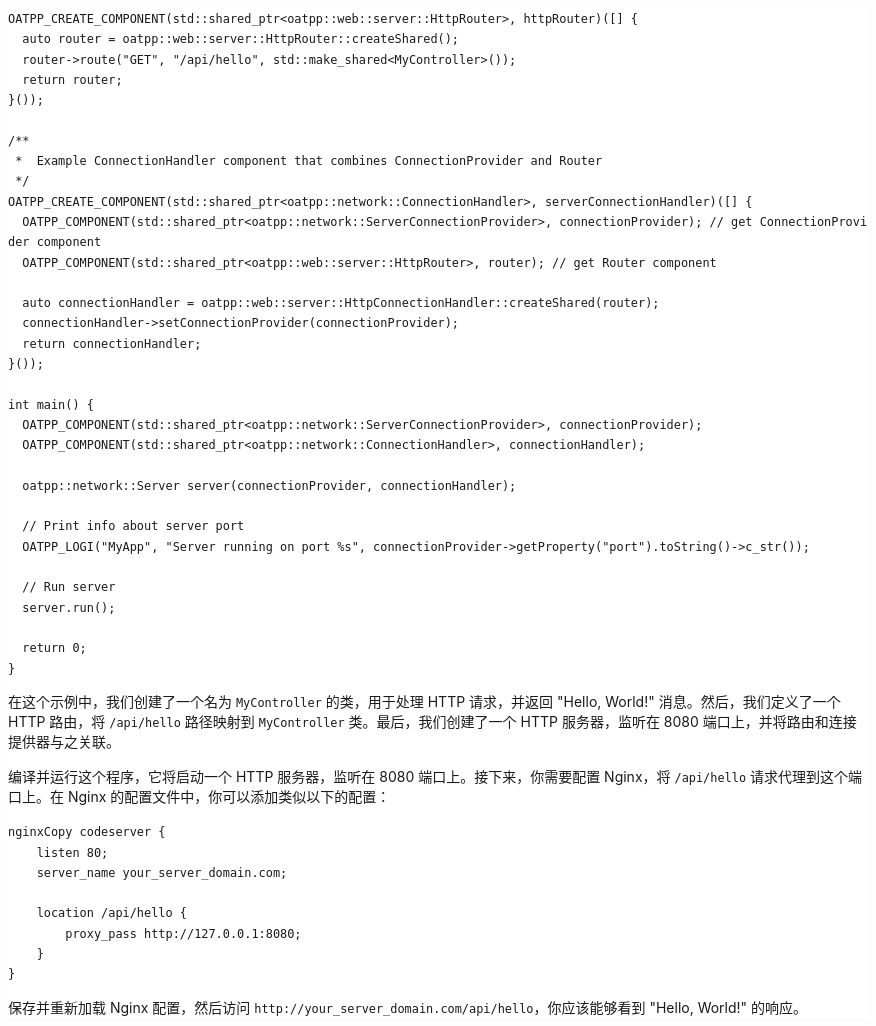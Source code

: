 ~~~
OATPP_CREATE_COMPONENT(std::shared_ptr<oatpp::web::server::HttpRouter>, httpRouter)([] {
  auto router = oatpp::web::server::HttpRouter::createShared();
  router->route("GET", "/api/hello", std::make_shared<MyController>());
  return router;
}());

/**
 *  Example ConnectionHandler component that combines ConnectionProvider and Router
 */
OATPP_CREATE_COMPONENT(std::shared_ptr<oatpp::network::ConnectionHandler>, serverConnectionHandler)([] {
  OATPP_COMPONENT(std::shared_ptr<oatpp::network::ServerConnectionProvider>, connectionProvider); // get ConnectionProvider component
  OATPP_COMPONENT(std::shared_ptr<oatpp::web::server::HttpRouter>, router); // get Router component

  auto connectionHandler = oatpp::web::server::HttpConnectionHandler::createShared(router);
  connectionHandler->setConnectionProvider(connectionProvider);
  return connectionHandler;
}());

int main() {
  OATPP_COMPONENT(std::shared_ptr<oatpp::network::ServerConnectionProvider>, connectionProvider);
  OATPP_COMPONENT(std::shared_ptr<oatpp::network::ConnectionHandler>, connectionHandler);

  oatpp::network::Server server(connectionProvider, connectionHandler);

  // Print info about server port
  OATPP_LOGI("MyApp", "Server running on port %s", connectionProvider->getProperty("port").toString()->c_str());

  // Run server
  server.run();

  return 0;
}
~~~

在这个示例中，我们创建了一个名为 `MyController` 的类，用于处理 HTTP 请求，并返回 "Hello, World!" 消息。然后，我们定义了一个 HTTP 路由，将 `/api/hello` 路径映射到 `MyController` 类。最后，我们创建了一个 HTTP 服务器，监听在 8080 端口上，并将路由和连接提供器与之关联。

编译并运行这个程序，它将启动一个 HTTP 服务器，监听在 8080 端口上。接下来，你需要配置 Nginx，将 `/api/hello` 请求代理到这个端口上。在 Nginx 的配置文件中，你可以添加类似以下的配置：

```
nginxCopy codeserver {
    listen 80;
    server_name your_server_domain.com;

    location /api/hello {
        proxy_pass http://127.0.0.1:8080;
    }
}
```

保存并重新加载 Nginx 配置，然后访问 `http://your_server_domain.com/api/hello`，你应该能够看到 "Hello, World!" 的响应。